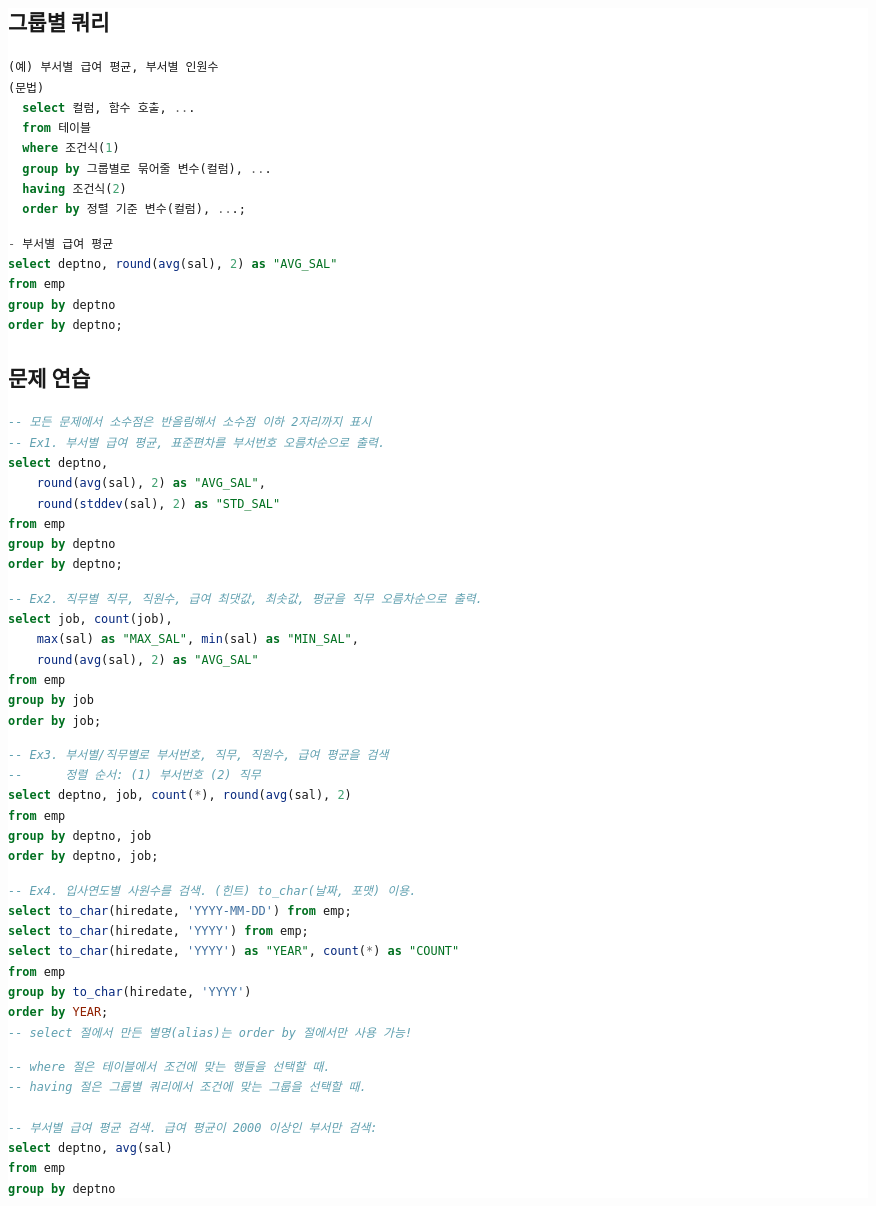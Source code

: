 ## 그룹별 쿼리
```sql
(예) 부서별 급여 평균, 부서별 인원수
(문법)
  select 컬럼, 함수 호출, ...
  from 테이블
  where 조건식(1)
  group by 그룹별로 묶어줄 변수(컬럼), ...
  having 조건식(2)
  order by 정렬 기준 변수(컬럼), ...;
```
```sql
- 부서별 급여 평균
select deptno, round(avg(sal), 2) as "AVG_SAL"
from emp
group by deptno
order by deptno;
```
## 문제 연습
```sql
-- 모든 문제에서 소수점은 반올림해서 소수점 이하 2자리까지 표시
-- Ex1. 부서별 급여 평균, 표준편차를 부서번호 오름차순으로 출력.
select deptno, 
    round(avg(sal), 2) as "AVG_SAL", 
    round(stddev(sal), 2) as "STD_SAL"
from emp
group by deptno
order by deptno;
```
```sql
-- Ex2. 직무별 직무, 직원수, 급여 최댓값, 최솟값, 평균을 직무 오름차순으로 출력.
select job, count(job), 
    max(sal) as "MAX_SAL", min(sal) as "MIN_SAL", 
    round(avg(sal), 2) as "AVG_SAL"
from emp
group by job
order by job;
```
```sql
-- Ex3. 부서별/직무별로 부서번호, 직무, 직원수, 급여 평균을 검색
--      정렬 순서: (1) 부서번호 (2) 직무
select deptno, job, count(*), round(avg(sal), 2)
from emp
group by deptno, job
order by deptno, job;
```
```sql
-- Ex4. 입사연도별 사원수를 검색. (힌트) to_char(날짜, 포맷) 이용.
select to_char(hiredate, 'YYYY-MM-DD') from emp;
select to_char(hiredate, 'YYYY') from emp;
select to_char(hiredate, 'YYYY') as "YEAR", count(*) as "COUNT"
from emp
group by to_char(hiredate, 'YYYY')
order by YEAR;
-- select 절에서 만든 별명(alias)는 order by 절에서만 사용 가능!
```
```sql
-- where 절은 테이블에서 조건에 맞는 행들을 선택할 때.
-- having 절은 그룹별 쿼리에서 조건에 맞는 그룹을 선택할 때.

-- 부서별 급여 평균 검색. 급여 평균이 2000 이상인 부서만 검색:
select deptno, avg(sal)
from emp
group by deptno
```